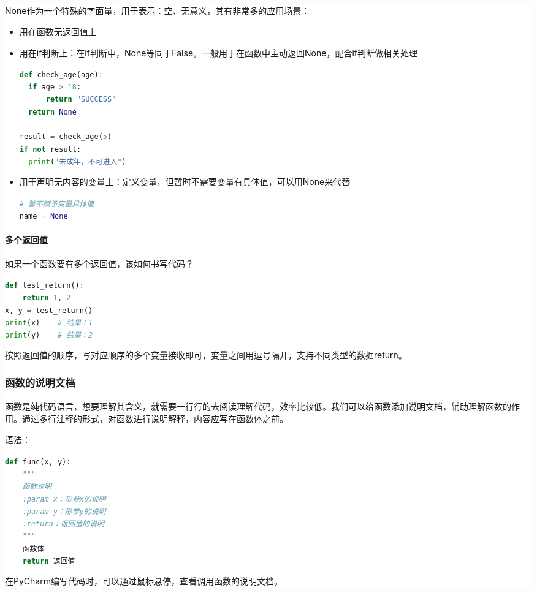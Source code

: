 None作为一个特殊的字面量，用于表示：空、无意义，其有非常多的应用场景：

- 用在函数无返回值上

- 用在if判断上：在if判断中，None等同于False。一般用于在函数中主动返回None，配合if判断做相关处理

  ```python
  def check_age(age):
  	if age > 18:
  		return "SUCCESS"
  	return None
  
  result = check_age(5)
  if not result:
  	print("未成年，不可进入")
  ```

- 用于声明无内容的变量上：定义变量，但暂时不需要变量有具体值，可以用None来代替

  ```python
  # 暂不赋予变量具体值
  name = None
  ```

#### 多个返回值

如果一个函数要有多个返回值，该如何书写代码？

```python
def test_return():
    return 1, 2
x, y = test_return()
print(x)	# 结果：1
print(y)	# 结果：2
```

按照返回值的顺序，写对应顺序的多个变量接收即可，变量之间用逗号隔开，支持不同类型的数据return。

### 函数的说明文档

函数是纯代码语言，想要理解其含义，就需要一行行的去阅读理解代码，效率比较低。我们可以给函数添加说明文档，辅助理解函数的作用。通过多行注释的形式，对函数进行说明解释，内容应写在函数体之前。

语法：

```python
def func(x, y):
	"""
	函数说明
	:param x：形参x的说明
	:param y：形参y的说明
	:return：返回值的说明
	"""
    函数体
	return 返回值
```

在PyCharm编写代码时，可以通过鼠标悬停，查看调用函数的说明文档。
